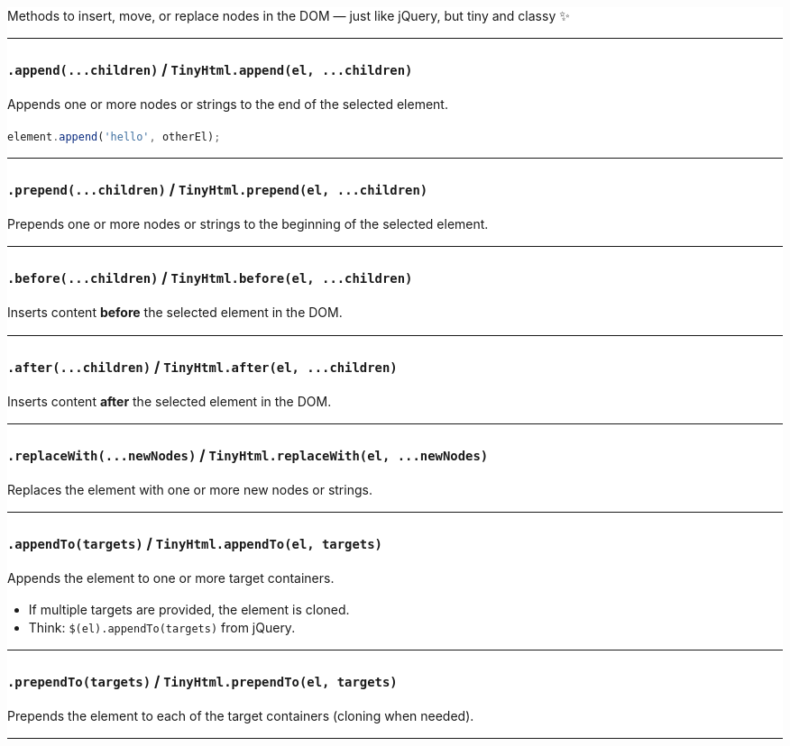 Methods to insert, move, or replace nodes in the DOM — just like jQuery, but tiny and classy ✨

---

### `.append(...children)` / `TinyHtml.append(el, ...children)`
Appends one or more nodes or strings to the end of the selected element.

```js
element.append('hello', otherEl);
```

---

### `.prepend(...children)` / `TinyHtml.prepend(el, ...children)`

Prepends one or more nodes or strings to the beginning of the selected element.

---

### `.before(...children)` / `TinyHtml.before(el, ...children)`

Inserts content **before** the selected element in the DOM.

---

### `.after(...children)` / `TinyHtml.after(el, ...children)`

Inserts content **after** the selected element in the DOM.

---

### `.replaceWith(...newNodes)` / `TinyHtml.replaceWith(el, ...newNodes)`

Replaces the element with one or more new nodes or strings.

---

### `.appendTo(targets)` / `TinyHtml.appendTo(el, targets)`

Appends the element to one or more target containers.

* If multiple targets are provided, the element is cloned.
* Think: `$(el).appendTo(targets)` from jQuery.

---

### `.prependTo(targets)` / `TinyHtml.prependTo(el, targets)`

Prepends the element to each of the target containers (cloning when needed).

---